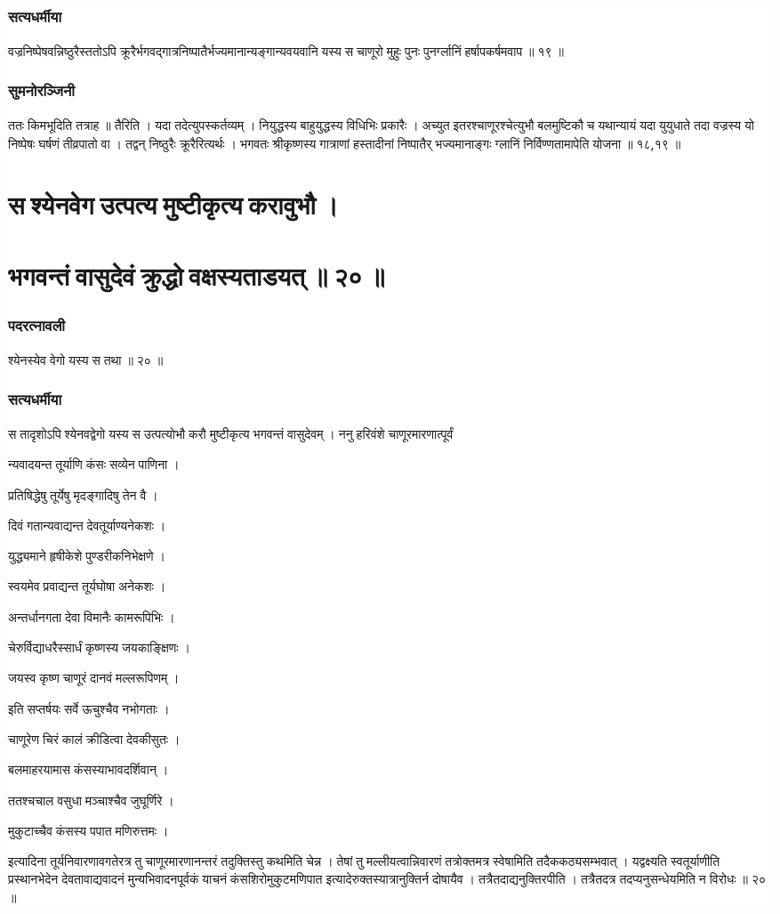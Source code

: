 ### **सत्यधर्मीया**

वज्रनिष्पेषवन्निष्ठुरैस्ततोऽपि क्रूरैर्भगवद्गात्रनिष्पातैर्भज्यमानान्यङ्गान्यवयवानि यस्य स चाणूरो मुहुः पुनः पुनर्ग्लानिं हर्षापकर्षमवाप ॥ १९ ॥

### **सुमनोरञ्जिनी**

ततः किमभूदिति तत्राह ॥ तैरिति । यदा तदेत्युपस्कर्तव्यम् । नियुद्धस्य बाहुयुद्धस्य विधिभिः प्रकारैः । अच्युत इतरश्चाणूरश्चेत्युभौ बलमुष्टिकौ च यथान्यायं यदा युयुधाते तदा वज्रस्य यो निष्पेषः घर्षणं तीव्रपातो वा । तद्वन् निष्ठुरैः क्रूरैरित्यर्थः । भगवतः श्रीकृष्णस्य गात्राणां हस्तादीनां निष्पातैर् भज्यमानाङ्गः ग्लानिं निर्विण्णतामापेति योजना ॥ १८,१९ ॥

# **स श्येनवेग उत्पत्य मुष्टीकृत्य करावुभौ ।**

# **भगवन्तं वासुदेवं क्रुद्धो वक्षस्यताडयत् ॥ २० ॥**

### **पदरत्नावली**

श्येनस्येव वेगो यस्य स तथा ॥ २० ॥

### **सत्यधर्मीया**

स तादृशोऽपि श्येनवद्वेगो यस्य स उत्पत्योभौ करौ मुष्टीकृत्य भगवन्तं वासुदेवम् । ननु हरिवंशे चाणूरमारणात्पूर्वं

न्यवादयन्त तूर्याणि कंसः सव्येन पाणिना ।

प्रतिषिद्धेषु तूर्येषु मृदङ्गादिषु तेन वै ।

दिवं गतान्यवाद्यन्त देवतूर्याण्यनेकशः ।

युद्ध्यमाने हृषीकेशे पुण्डरीकनिभेक्षणे ।

स्वयमेव प्रवाद्यन्त तूर्यघोषा अनेकशः ।

अन्तर्धानगता देवा विमानैः कामरूपिभिः ।

चेरुर्विद्याधरैस्सार्धं कृष्णस्य जयकाङ्क्षिणः ।

जयस्व कृष्ण चाणूरं दानवं मल्लरूपिणम् ।

इति सप्तर्षयः सर्वे ऊचुश्चैव नभोगताः ।

चाणूरेण चिरं कालं क्रीडित्वा देवकीसुतः ।

बलमाहरयामास कंसस्याभावदर्शिवान् ।

ततश्चचाल वसुधा मञ्चाश्चैव जुघूर्णिरे ।

मुकुटाच्चैव कंसस्य पपात मणिरुत्तमः ।

इत्यादिना तूर्यनिवारणावगतेरत्र तु चाणूरमारणानन्तरं तदुक्तिस्तु कथमिति चेन्न । तेषां तु मल्लीयत्वान्निवारणं तत्रोक्तमत्र स्वेषामिति तदैककठ्यसम्भवात् । यद्वक्ष्यति स्वतूर्याणीति प्रस्थानभेदेन देवतावाद्यवादनं मुन्यभिवादनपूर्वकं याचनं कंसशिरोमुकुटमणिपात इत्यादेरुक्तस्यात्रानुक्तिर्न दोषायैव । तत्रैतदाद्यनुक्तिरपीति । तत्रैतदत्र तदप्यनुसन्धेयमिति न विरोधः ॥ २० ॥
